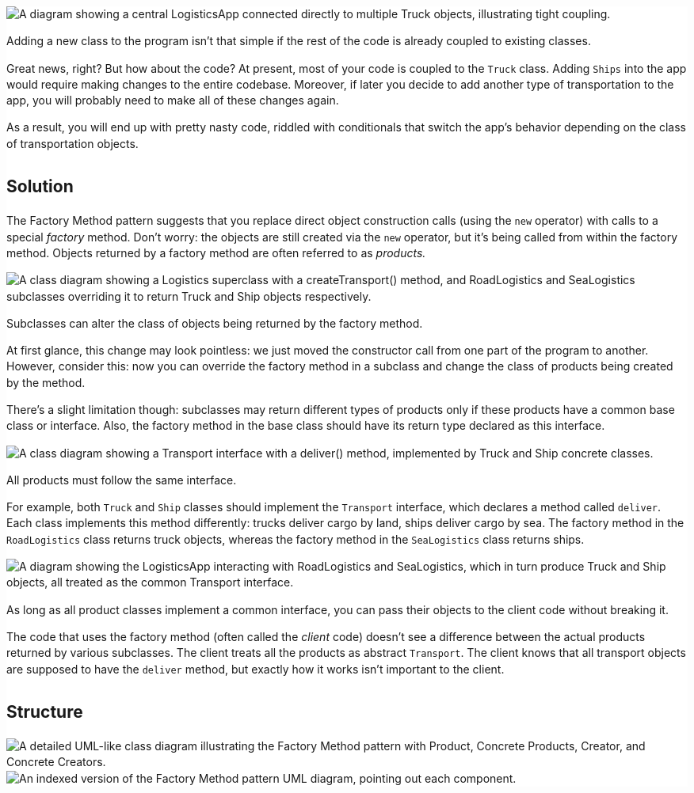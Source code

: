 ![A diagram showing a central LogisticsApp connected directly to multiple Truck objects, illustrating tight coupling.](/images/patterns/diagrams/factory-method/problem1-en.png?id=de638561be0bbb1025ada6bfcb815def)

Adding a new class to the program isn’t that simple if the rest of the code is already coupled to existing classes.

Great news, right? But how about the code? At present, most of your code is coupled to the `Truck` class. Adding `Ships` into the app would require making changes to the entire codebase. Moreover, if later you decide to add another type of transportation to the app, you will probably need to make all of these changes again.

As a result, you will end up with pretty nasty code, riddled with conditionals that switch the app’s behavior depending on the class of transportation objects.

## Solution

The Factory Method pattern suggests that you replace direct object construction calls (using the `new` operator) with calls to a special _factory_ method. Don’t worry: the objects are still created via the `new` operator, but it’s being called from within the factory method. Objects returned by a factory method are often referred to as _products._

![A class diagram showing a Logistics superclass with a createTransport() method, and RoadLogistics and SeaLogistics subclasses overriding it to return Truck and Ship objects respectively.](/images/patterns/diagrams/factory-method/solution1.png?id=fc756d2af296b5b4d482e548214d08ef)

Subclasses can alter the class of objects being returned by the factory method.

At first glance, this change may look pointless: we just moved the constructor call from one part of the program to another. However, consider this: now you can override the factory method in a subclass and change the class of products being created by the method.

There’s a slight limitation though: subclasses may return different types of products only if these products have a common base class or interface. Also, the factory method in the base class should have its return type declared as this interface.

![A class diagram showing a Transport interface with a deliver() method, implemented by Truck and Ship concrete classes.](/images/patterns/diagrams/factory-method/solution2-en.png?id=db5de48c1d490b835666ef54d131d46)

All products must follow the same interface.

For example, both `Truck` and `Ship` classes should implement the `Transport` interface, which declares a method called `deliver`. Each class implements this method differently: trucks deliver cargo by land, ships deliver cargo by sea. The factory method in the `RoadLogistics` class returns truck objects, whereas the factory method in the `SeaLogistics` class returns ships.

![A diagram showing the LogisticsApp interacting with RoadLogistics and SeaLogistics, which in turn produce Truck and Ship objects, all treated as the common Transport interface.](/images/patterns/diagrams/factory-method/solution3-en.png?id=b6f53911fc0d56f9ef99501fc4aec059)

As long as all product classes implement a common interface, you can pass their objects to the client code without breaking it.

The code that uses the factory method (often called the _client_ code) doesn’t see a difference between the actual products returned by various subclasses. The client treats all the products as abstract `Transport`. The client knows that all transport objects are supposed to have the `deliver` method, but exactly how it works isn’t important to the client.

## Structure

![A detailed UML-like class diagram illustrating the Factory Method pattern with Product, Concrete Products, Creator, and Concrete Creators.](/images/patterns/diagrams/factory-method/structure.png?id=4cba0803f42517cfe8548c9bc7dc4c9b)![An indexed version of the Factory Method pattern UML diagram, pointing out each component.](/images/patterns/diagrams/factory-method/structure-indexed.png?id=4c603207859ca1f939b17b60a3a2e9e0)
